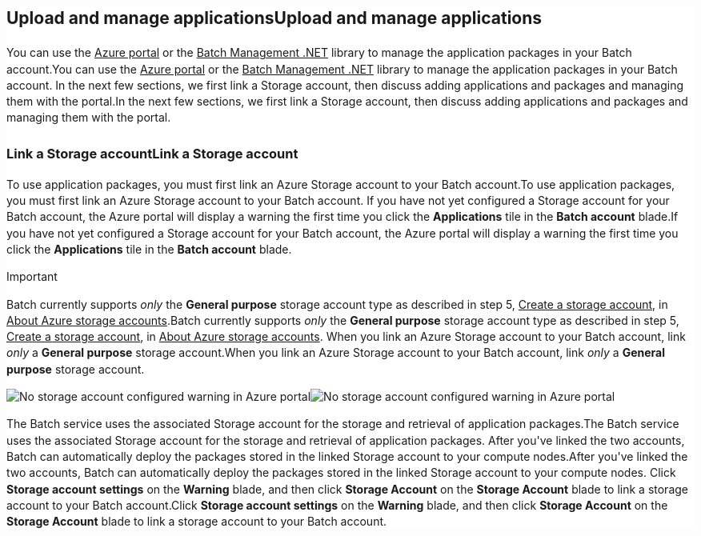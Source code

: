 ## <a name="upload-and-manage-applications"></a><span data-ttu-id="d76fe-150">Upload and manage applications</span><span class="sxs-lookup"><span data-stu-id="d76fe-150">Upload and manage applications</span></span>
<span data-ttu-id="d76fe-151">You can use the [Azure portal][portal] or the [Batch Management .NET](batch-management-dotnet.md) library to manage the application packages in your Batch account.</span><span class="sxs-lookup"><span data-stu-id="d76fe-151">You can use the [Azure portal][portal] or the [Batch Management .NET](batch-management-dotnet.md) library to manage the application packages in your Batch account.</span></span> <span data-ttu-id="d76fe-152">In the next few sections, we first link a Storage account, then discuss adding applications and packages and managing them with the portal.</span><span class="sxs-lookup"><span data-stu-id="d76fe-152">In the next few sections, we first link a Storage account, then discuss adding applications and packages and managing them with the portal.</span></span>

### <a name="link-a-storage-account"></a><span data-ttu-id="d76fe-153">Link a Storage account</span><span class="sxs-lookup"><span data-stu-id="d76fe-153">Link a Storage account</span></span>
<span data-ttu-id="d76fe-154">To use application packages, you must first link an Azure Storage account to your Batch account.</span><span class="sxs-lookup"><span data-stu-id="d76fe-154">To use application packages, you must first link an Azure Storage account to your Batch account.</span></span> <span data-ttu-id="d76fe-155">If you have not yet configured a Storage account for your Batch account, the Azure portal will display a warning the first time you click the **Applications** tile in the **Batch account** blade.</span><span class="sxs-lookup"><span data-stu-id="d76fe-155">If you have not yet configured a Storage account for your Batch account, the Azure portal will display a warning the first time you click the **Applications** tile in the **Batch account** blade.</span></span>

> [!IMPORTANT]
> <span data-ttu-id="d76fe-156">Batch currently supports *only* the **General purpose** storage account type as described in step 5, [Create a storage account](../storage/storage-create-storage-account.md#create-a-storage-account), in [About Azure storage accounts](../storage/storage-create-storage-account.md).</span><span class="sxs-lookup"><span data-stu-id="d76fe-156">Batch currently supports *only* the **General purpose** storage account type as described in step 5, [Create a storage account](../storage/storage-create-storage-account.md#create-a-storage-account), in [About Azure storage accounts](../storage/storage-create-storage-account.md).</span></span> <span data-ttu-id="d76fe-157">When you link an Azure Storage account to your Batch account, link *only* a **General purpose** storage account.</span><span class="sxs-lookup"><span data-stu-id="d76fe-157">When you link an Azure Storage account to your Batch account, link *only* a **General purpose** storage account.</span></span>
> 
> 

<span data-ttu-id="d76fe-158">![No storage account configured warning in Azure portal][9]</span><span class="sxs-lookup"><span data-stu-id="d76fe-158">![No storage account configured warning in Azure portal][9]</span></span>

<span data-ttu-id="d76fe-159">The Batch service uses the associated Storage account for the storage and retrieval of application packages.</span><span class="sxs-lookup"><span data-stu-id="d76fe-159">The Batch service uses the associated Storage account for the storage and retrieval of application packages.</span></span> <span data-ttu-id="d76fe-160">After you've linked the two accounts, Batch can automatically deploy the packages stored in the linked Storage account to your compute nodes.</span><span class="sxs-lookup"><span data-stu-id="d76fe-160">After you've linked the two accounts, Batch can automatically deploy the packages stored in the linked Storage account to your compute nodes.</span></span> <span data-ttu-id="d76fe-161">Click **Storage account settings** on the **Warning** blade, and then click **Storage Account** on the **Storage Account** blade to link a storage account to your Batch account.</span><span class="sxs-lookup"><span data-stu-id="d76fe-161">Click **Storage account settings** on the **Warning** blade, and then click **Storage Account** on the **Storage Account** blade to link a storage account to your Batch account.</span></span>


[api_net]: http://msdn.microsoft.com/library/azure/mt348682.aspx
[api_net_mgmt]: https://msdn.microsoft.com/library/azure/mt463120.aspx
[api_rest]: http://msdn.microsoft.com/library/azure/dn820158.aspx
[batch_mgmt_nuget]: https://www.nuget.org/packages/Microsoft.Azure.Management.Batch/
[github_samples]: https://github.com/Azure/azure-batch-samples
[storage_pricing]: https://azure.microsoft.com/pricing/details/storage/
[net_appops]: https://msdn.microsoft.com/library/azure/microsoft.azure.batch.applicationoperations.aspx
[net_appops_listappsummaries]: https://msdn.microsoft.com/library/azure/microsoft.azure.batch.applicationoperations.listapplicationsummaries.aspx
[net_cloudpool]: https://msdn.microsoft.com/library/azure/microsoft.azure.batch.cloudpool.aspx
[net_cloudpool_pkgref]: https://msdn.microsoft.com/library/azure/microsoft.azure.batch.cloudpool.applicationpackagereferences.aspx
[net_cloudtask]: https://msdn.microsoft.com/library/microsoft.azure.batch.cloudtask.aspx
[net_cloudtask_pkgref]: https://msdn.microsoft.com/library/microsoft.azure.batch.cloudtask.applicationpackagereferences.aspx
[net_nodestate]: https://msdn.microsoft.com/library/azure/microsoft.azure.batch.computenode.state.aspx
[net_pkgref]: https://msdn.microsoft.com/library/azure/microsoft.azure.batch.applicationpackagereference.aspx
[portal]: https://portal.azure.com
[rest_applications]: https://msdn.microsoft.com/library/azure/mt643945.aspx
[rest_add_pool]: https://msdn.microsoft.com/library/azure/dn820174.aspx
[rest_add_pool_with_packages]: https://msdn.microsoft.com/library/azure/dn820174.aspx#bk_apkgreference
[1]: https://docstestmedia1.blob.core.windows.net/azure-media/articles/batch/media/batch-application-packages/app_pkg_01.png "Application packages high-level diagram"
[2]: https://docstestmedia1.blob.core.windows.net/azure-media/articles/batch/media/batch-application-packages/app_pkg_02.png "Applications tile in Azure portal"
[3]: https://docstestmedia1.blob.core.windows.net/azure-media/articles/batch/media/batch-application-packages/app_pkg_03.png "Applications blade in Azure portal"
[4]: https://docstestmedia1.blob.core.windows.net/azure-media/articles/batch/media/batch-application-packages/app_pkg_04.png "Application details blade in Azure portal"
[5]: https://docstestmedia1.blob.core.windows.net/azure-media/articles/batch/media/batch-application-packages/app_pkg_05.png "New application blade in Azure portal"
[7]: https://docstestmedia1.blob.core.windows.net/azure-media/articles/batch/media/batch-application-packages/app_pkg_07.png "Update or delete packages drop-down in Azure portal"
[8]: https://docstestmedia1.blob.core.windows.net/azure-media/articles/batch/media/batch-application-packages/app_pkg_08.png "New application package blade in Azure portal"
[9]: https://docstestmedia1.blob.core.windows.net/azure-media/articles/batch/media/batch-application-packages/app_pkg_09.png "No linked Storage account alert"
[10]: https://docstestmedia1.blob.core.windows.net/azure-media/articles/batch/media/batch-application-packages/app_pkg_10.png "Choose storage account blade in Azure portal"
[11]: https://docstestmedia1.blob.core.windows.net/azure-media/articles/batch/media/batch-application-packages/app_pkg_11.png "Update package blade in Azure portal"
[12]: https://docstestmedia1.blob.core.windows.net/azure-media/articles/batch/media/batch-application-packages/app_pkg_12.png "Delete package confirmation dialog in Azure portal"